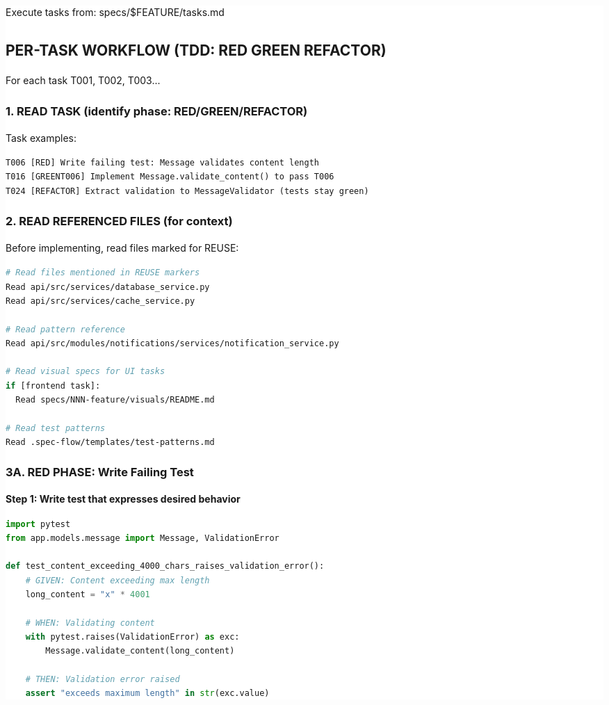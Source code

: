 ﻿---
description: Execute tasks with TDD, anti-duplication checks, pattern following
---

Execute tasks from: specs/$FEATURE/tasks.md

## PER-TASK WORKFLOW (TDD: RED  GREEN  REFACTOR)

For each task T001, T002, T003...

### 1. READ TASK (identify phase: RED/GREEN/REFACTOR)

Task examples:
```
T006 [RED] Write failing test: Message validates content length
T016 [GREENT006] Implement Message.validate_content() to pass T006
T024 [REFACTOR] Extract validation to MessageValidator (tests stay green)
```

### 2. READ REFERENCED FILES (for context)

Before implementing, read files marked for REUSE:
```bash
# Read files mentioned in REUSE markers
Read api/src/services/database_service.py
Read api/src/services/cache_service.py

# Read pattern reference
Read api/src/modules/notifications/services/notification_service.py

# Read visual specs for UI tasks
if [frontend task]:
  Read specs/NNN-feature/visuals/README.md

# Read test patterns
Read .spec-flow/templates/test-patterns.md
```

### 3A. RED PHASE: Write Failing Test

**Step 1: Write test that expresses desired behavior**
```python
import pytest
from app.models.message import Message, ValidationError

def test_content_exceeding_4000_chars_raises_validation_error():
    # GIVEN: Content exceeding max length
    long_content = "x" * 4001

    # WHEN: Validating content
    with pytest.raises(ValidationError) as exc:
        Message.validate_content(long_content)

    # THEN: Validation error raised
    assert "exceeds maximum length" in str(exc.value)
```
